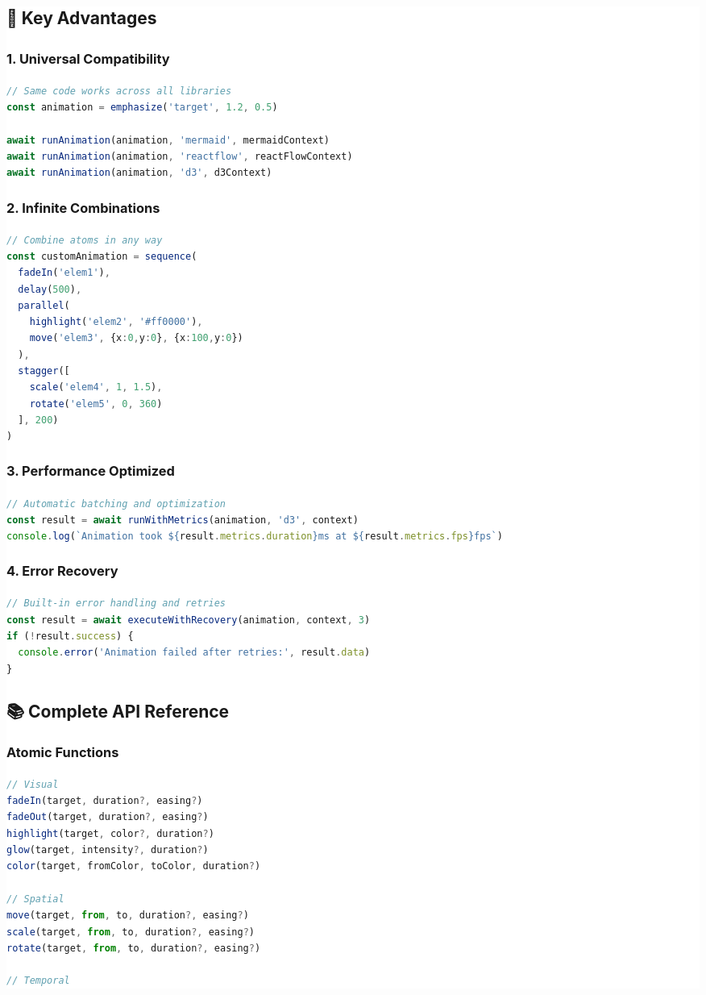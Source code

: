 ## 🎯 Key Advantages

### **1. Universal Compatibility**
```typescript
// Same code works across all libraries
const animation = emphasize('target', 1.2, 0.5)

await runAnimation(animation, 'mermaid', mermaidContext)
await runAnimation(animation, 'reactflow', reactFlowContext)
await runAnimation(animation, 'd3', d3Context)
```

### **2. Infinite Combinations**
```typescript
// Combine atoms in any way
const customAnimation = sequence(
  fadeIn('elem1'),
  delay(500),
  parallel(
    highlight('elem2', '#ff0000'),
    move('elem3', {x:0,y:0}, {x:100,y:0})
  ),
  stagger([
    scale('elem4', 1, 1.5),
    rotate('elem5', 0, 360)
  ], 200)
)
```

### **3. Performance Optimized**
```typescript
// Automatic batching and optimization
const result = await runWithMetrics(animation, 'd3', context)
console.log(`Animation took ${result.metrics.duration}ms at ${result.metrics.fps}fps`)
```

### **4. Error Recovery**
```typescript
// Built-in error handling and retries
const result = await executeWithRecovery(animation, context, 3)
if (!result.success) {
  console.error('Animation failed after retries:', result.data)
}
```

## 📚 Complete API Reference

### **Atomic Functions**
```typescript
// Visual
fadeIn(target, duration?, easing?)
fadeOut(target, duration?, easing?)
highlight(target, color?, duration?)
glow(target, intensity?, duration?)
color(target, fromColor, toColor, duration?)

// Spatial
move(target, from, to, duration?, easing?)
scale(target, from, to, duration?, easing?)
rotate(target, from, to, duration?, easing?)

// Temporal
```